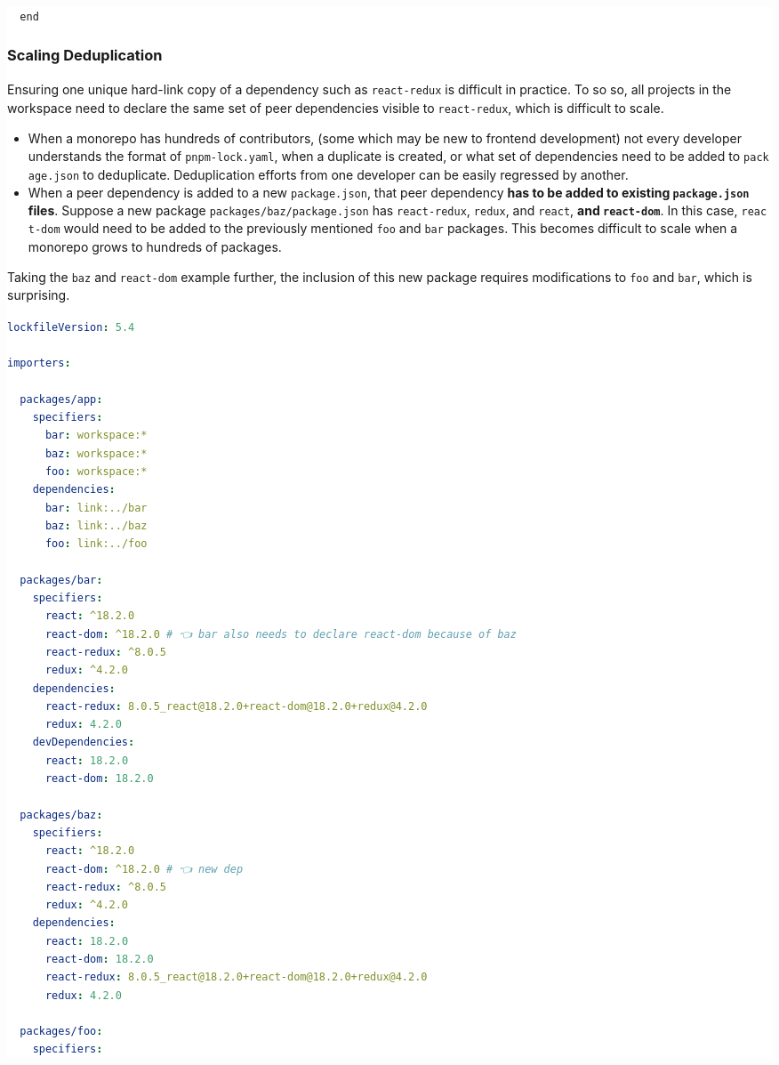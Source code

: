 ```mermaid
  end
```


### Scaling Deduplication

Ensuring one unique hard-link copy of a dependency such as `react-redux` is difficult in practice. To so so, all projects in the workspace need to declare the same set of peer dependencies visible to `react-redux`, which is difficult to scale.

- When a monorepo has hundreds of contributors, (some which may be new to frontend development) not every developer understands the format of `pnpm-lock.yaml`, when a duplicate is created, or what set of dependencies need to be added to `package.json` to deduplicate. Deduplication efforts from one developer can be easily regressed by another.
- When a peer dependency is added to a new `package.json`, that peer dependency **has to be added to existing `package.json` files**. Suppose a new package `packages/baz/package.json` has `react-redux`, `redux`, and `react`, **and `react-dom`**. In this case, `react-dom` would need to be added to the previously mentioned `foo` and `bar` packages. This becomes difficult to scale when a monorepo grows to hundreds of packages.

Taking the `baz` and `react-dom` example further, the inclusion of this new package requires modifications to `foo` and `bar`, which is surprising.

```yaml
lockfileVersion: 5.4

importers:

  packages/app:
    specifiers:
      bar: workspace:*
      baz: workspace:*
      foo: workspace:*
    dependencies:
      bar: link:../bar
      baz: link:../baz
      foo: link:../foo

  packages/bar:
    specifiers:
      react: ^18.2.0
      react-dom: ^18.2.0 # 👈 bar also needs to declare react-dom because of baz
      react-redux: ^8.0.5
      redux: ^4.2.0
    dependencies:
      react-redux: 8.0.5_react@18.2.0+react-dom@18.2.0+redux@4.2.0
      redux: 4.2.0
    devDependencies:
      react: 18.2.0
      react-dom: 18.2.0

  packages/baz:
    specifiers:
      react: ^18.2.0
      react-dom: ^18.2.0 # 👈 new dep
      react-redux: ^8.0.5
      redux: ^4.2.0
    dependencies:
      react: 18.2.0
      react-dom: 18.2.0
      react-redux: 8.0.5_react@18.2.0+react-dom@18.2.0+redux@4.2.0
      redux: 4.2.0

  packages/foo:
    specifiers:
```